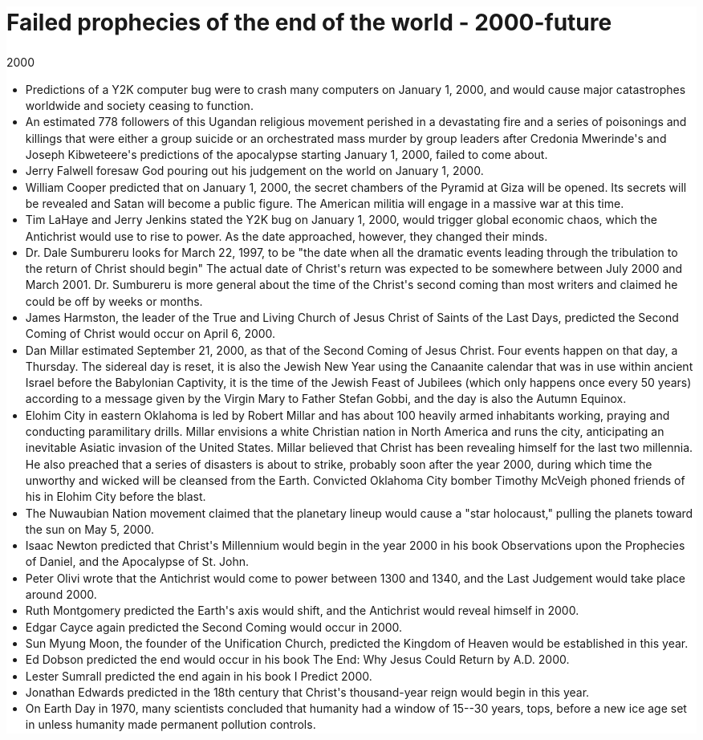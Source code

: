 
# Failed prophecies of the end of the world - 2000-future

2000

- Predictions of a Y2K computer bug were to crash many computers on January 1, 2000, and would cause major catastrophes worldwide and society ceasing to function.
- An estimated 778 followers of this Ugandan religious movement perished in a devastating fire and a series of poisonings and killings that were either a group suicide or an orchestrated mass murder by group leaders after Credonia Mwerinde's and Joseph Kibweteere's predictions of the apocalypse starting January 1, 2000, failed to come about.
- Jerry Falwell foresaw God pouring out his judgement on the world on January 1, 2000.
- William Cooper predicted that on January 1, 2000, the secret chambers of the Pyramid at Giza will be opened. Its secrets will be revealed and Satan will become a public figure. The American militia will engage in a massive war at this time.
- Tim LaHaye and Jerry Jenkins stated the Y2K bug on January 1, 2000, would trigger global economic chaos, which the Antichrist would use to rise to power. As the date approached, however, they changed their minds.
- Dr. Dale Sumbureru looks for March 22, 1997, to be "the date when all the dramatic events leading through the tribulation to the return of Christ should begin" The actual date of Christ's return was expected to be somewhere between July 2000 and March 2001. Dr. Sumbureru is more general about the time of the Christ's second coming than most writers and claimed he could be off by weeks or months.
- James Harmston, the leader of the True and Living Church of Jesus Christ of Saints of the Last Days, predicted the Second Coming of Christ would occur on April 6, 2000.
- Dan Millar estimated September 21, 2000, as that of the Second Coming of Jesus Christ. Four events happen on that day, a Thursday. The sidereal day is reset, it is also the Jewish New Year using the Canaanite calendar that was in use within ancient Israel before the Babylonian Captivity, it is the time of the Jewish Feast of Jubilees (which only happens once every 50 years) according to a message given by the Virgin Mary to Father Stefan Gobbi, and the day is also the Autumn Equinox.
- Elohim City in eastern Oklahoma is led by Robert Millar and has about 100 heavily armed inhabitants working, praying and conducting paramilitary drills. Millar envisions a white Christian nation in North America and runs the city, anticipating an inevitable Asiatic invasion of the United States. Millar believed that Christ has been revealing himself for the last two millennia. He also preached that a series of disasters is about to strike, probably soon after the year 2000, during which time the unworthy and wicked will be cleansed from the Earth. Convicted Oklahoma City bomber Timothy McVeigh phoned friends of his in Elohim City before the blast.
- The Nuwaubian Nation movement claimed that the planetary lineup would cause a "star holocaust," pulling the planets toward the sun on May 5, 2000.
- Isaac Newton predicted that Christ's Millennium would begin in the year 2000 in his book Observations upon the Prophecies of Daniel, and the Apocalypse of St. John.
- Peter Olivi wrote that the Antichrist would come to power between 1300 and 1340, and the Last Judgement would take place around 2000.
- Ruth Montgomery predicted the Earth's axis would shift, and the Antichrist would reveal himself in 2000.
- Edgar Cayce again predicted the Second Coming would occur in 2000.
- Sun Myung Moon, the founder of the Unification Church, predicted the Kingdom of Heaven would be established in this year.
- Ed Dobson predicted the end would occur in his book The End: Why Jesus Could Return by A.D. 2000.
- Lester Sumrall predicted the end again in his book I Predict 2000.
- Jonathan Edwards predicted in the 18th century that Christ's thousand-year reign would begin in this year.
- On Earth Day in 1970, many scientists concluded that humanity had a window of 15--30 years, tops, before a new ice age set in unless humanity made permanent pollution controls.
